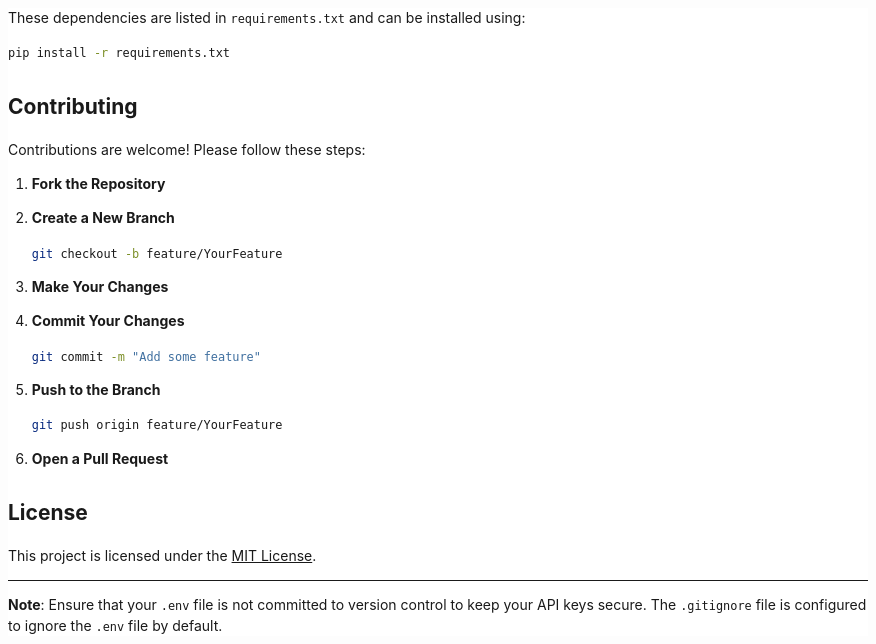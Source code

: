 These dependencies are listed in `requirements.txt` and can be installed using:

```bash
pip install -r requirements.txt
```

## Contributing

Contributions are welcome! Please follow these steps:

1. **Fork the Repository**

2. **Create a New Branch**

   ```bash
   git checkout -b feature/YourFeature
   ```

3. **Make Your Changes**

4. **Commit Your Changes**

   ```bash
   git commit -m "Add some feature"
   ```

5. **Push to the Branch**

   ```bash
   git push origin feature/YourFeature
   ```

6. **Open a Pull Request**

## License

This project is licensed under the [MIT License](LICENSE).

---

**Note**: Ensure that your `.env` file is not committed to version control to keep your API keys secure. The `.gitignore` file is configured to ignore the `.env` file by default.